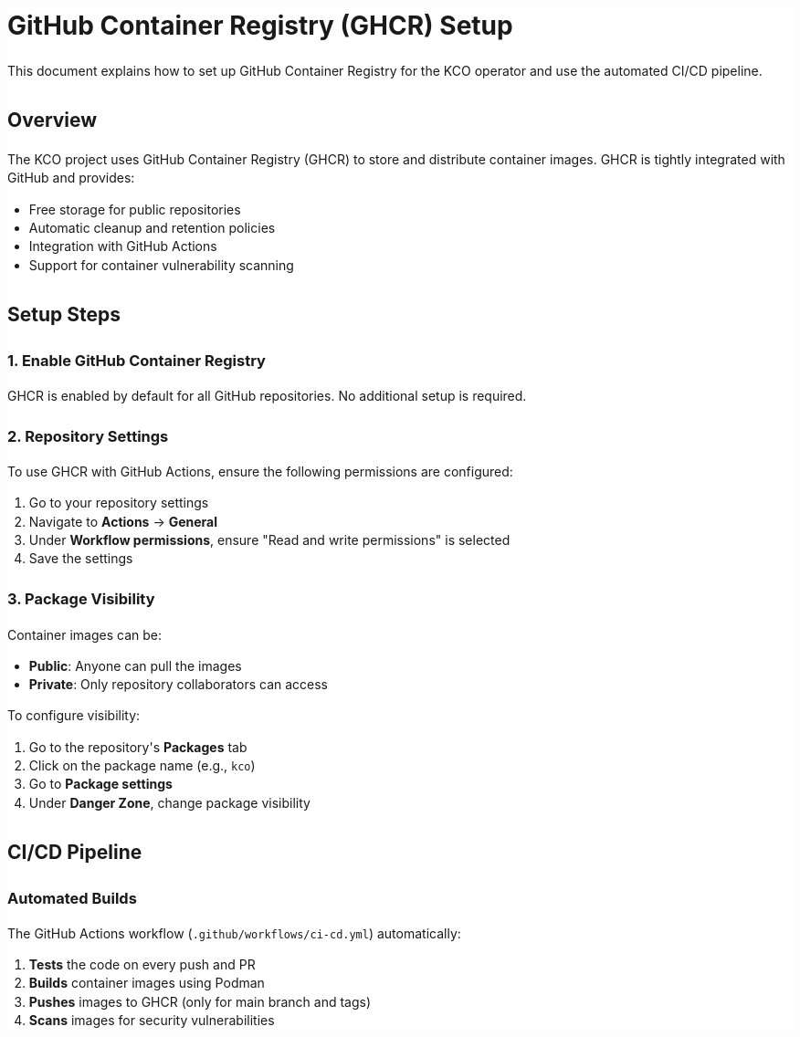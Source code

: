 # GitHub Container Registry (GHCR) Setup

This document explains how to set up GitHub Container Registry for the KCO operator and use the automated CI/CD pipeline.

## Overview

The KCO project uses GitHub Container Registry (GHCR) to store and distribute container images. GHCR is tightly integrated with GitHub and provides:

- Free storage for public repositories
- Automatic cleanup and retention policies
- Integration with GitHub Actions
- Support for container vulnerability scanning

## Setup Steps

### 1. Enable GitHub Container Registry

GHCR is enabled by default for all GitHub repositories. No additional setup is required.

### 2. Repository Settings

To use GHCR with GitHub Actions, ensure the following permissions are configured:

1. Go to your repository settings
2. Navigate to **Actions** → **General**
3. Under **Workflow permissions**, ensure "Read and write permissions" is selected
4. Save the settings

### 3. Package Visibility

Container images can be:
- **Public**: Anyone can pull the images
- **Private**: Only repository collaborators can access

To configure visibility:
1. Go to the repository's **Packages** tab
2. Click on the package name (e.g., `kco`)
3. Go to **Package settings**
4. Under **Danger Zone**, change package visibility

## CI/CD Pipeline

### Automated Builds

The GitHub Actions workflow (`.github/workflows/ci-cd.yml`) automatically:

1. **Tests** the code on every push and PR
2. **Builds** container images using Podman
3. **Pushes** images to GHCR (only for main branch and tags)
4. **Scans** images for security vulnerabilities
